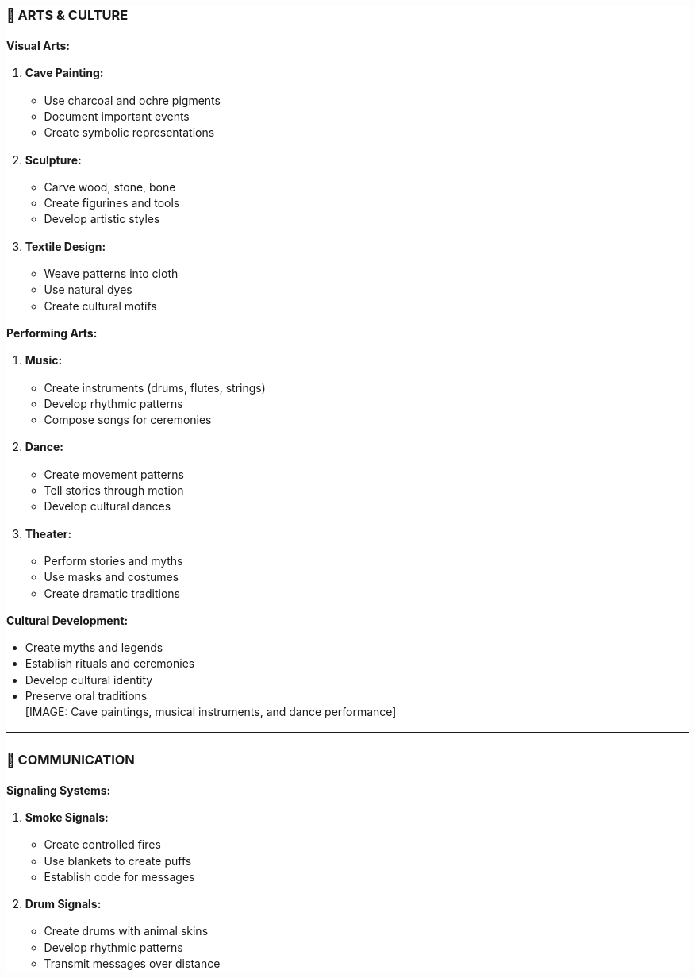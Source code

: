 
### 🎨 ARTS & CULTURE  

**Visual Arts:**  
1. **Cave Painting:**  
   - Use charcoal and ochre pigments  
   - Document important events  
   - Create symbolic representations  

2. **Sculpture:**  
   - Carve wood, stone, bone  
   - Create figurines and tools  
   - Develop artistic styles  

3. **Textile Design:**  
   - Weave patterns into cloth  
   - Use natural dyes  
   - Create cultural motifs  

**Performing Arts:**  
1. **Music:**  
   - Create instruments (drums, flutes, strings)  
   - Develop rhythmic patterns  
   - Compose songs for ceremonies  

2. **Dance:**  
   - Create movement patterns  
   - Tell stories through motion  
   - Develop cultural dances  

3. **Theater:**  
   - Perform stories and myths  
   - Use masks and costumes  
   - Create dramatic traditions  

**Cultural Development:**  
- Create myths and legends  
- Establish rituals and ceremonies  
- Develop cultural identity  
- Preserve oral traditions  
[IMAGE: Cave paintings, musical instruments, and dance performance]  

---

### 📡 COMMUNICATION  

**Signaling Systems:**  
1. **Smoke Signals:**  
   - Create controlled fires  
   - Use blankets to create puffs  
   - Establish code for messages  

2. **Drum Signals:**  
   - Create drums with animal skins  
   - Develop rhythmic patterns  
   - Transmit messages over distance  
